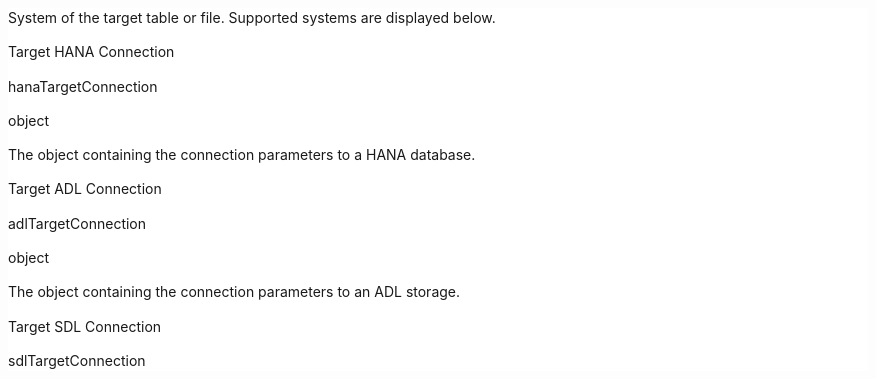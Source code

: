 System of the target table or file. Supported systems are displayed below.

</td>
</tr>
<tr>
<td valign="top">

Target HANA Connection

</td>
<td valign="top">

hanaTargetConnection

</td>
<td valign="top">

object

</td>
<td valign="top">

The object containing the connection parameters to a HANA database.

</td>
</tr>
<tr>
<td valign="top">

Target ADL Connection

</td>
<td valign="top">

adlTargetConnection

</td>
<td valign="top">

object

</td>
<td valign="top">

The object containing the connection parameters to an ADL storage.

</td>
</tr>
<tr>
<td valign="top">

Target SDL Connection

</td>
<td valign="top">

sdlTargetConnection

</td>
<td valign="top">

